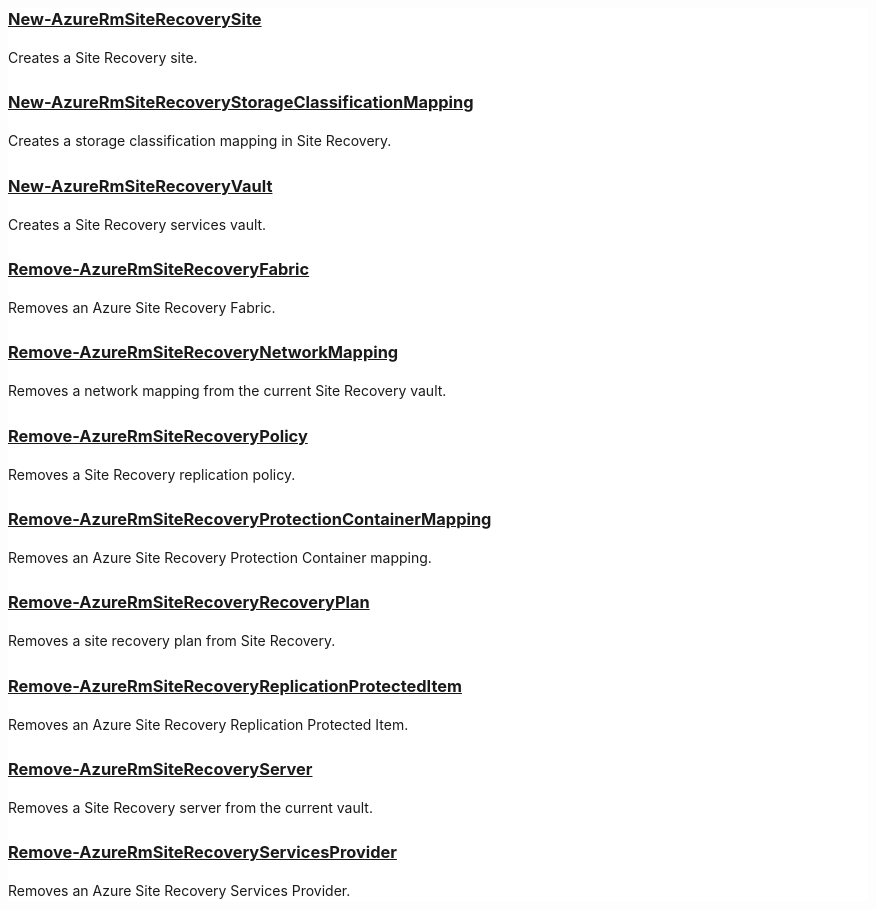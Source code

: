 
### [New-AzureRmSiteRecoverySite](./New-AzureRmSiteRecoverySite.md)
Creates a Site Recovery site.


### [New-AzureRmSiteRecoveryStorageClassificationMapping](./New-AzureRmSiteRecoveryStorageClassificationMapping.md)
Creates a storage classification mapping in Site Recovery.


### [New-AzureRmSiteRecoveryVault](./New-AzureRmSiteRecoveryVault.md)
Creates a Site Recovery services vault.


### [Remove-AzureRmSiteRecoveryFabric](./Remove-AzureRmSiteRecoveryFabric.md)
Removes an Azure Site Recovery Fabric.


### [Remove-AzureRmSiteRecoveryNetworkMapping](./Remove-AzureRmSiteRecoveryNetworkMapping.md)
Removes a network mapping from the current Site Recovery vault.


### [Remove-AzureRmSiteRecoveryPolicy](./Remove-AzureRmSiteRecoveryPolicy.md)
Removes a Site Recovery replication policy.


### [Remove-AzureRmSiteRecoveryProtectionContainerMapping](./Remove-AzureRmSiteRecoveryProtectionContainerMapping.md)
Removes an Azure Site Recovery Protection Container mapping.


### [Remove-AzureRmSiteRecoveryRecoveryPlan](./Remove-AzureRmSiteRecoveryRecoveryPlan.md)
Removes a site recovery plan from Site Recovery.


### [Remove-AzureRmSiteRecoveryReplicationProtectedItem](./Remove-AzureRmSiteRecoveryReplicationProtectedItem.md)
Removes an Azure Site Recovery Replication Protected Item.


### [Remove-AzureRmSiteRecoveryServer](./Remove-AzureRmSiteRecoveryServer.md)
Removes a Site Recovery server from the current vault.


### [Remove-AzureRmSiteRecoveryServicesProvider](./Remove-AzureRmSiteRecoveryServicesProvider.md)
Removes an Azure Site Recovery Services Provider.
